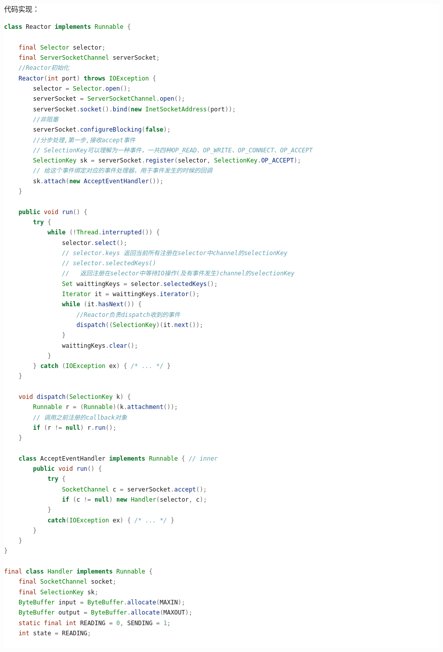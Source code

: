 代码实现：

```java
class Reactor implements Runnable { 
    
    final Selector selector;
    final ServerSocketChannel serverSocket;
    //Reactor初始化
    Reactor(int port) throws IOException { 
        selector = Selector.open();
        serverSocket = ServerSocketChannel.open();
        serverSocket.socket().bind(new InetSocketAddress(port));
        //非阻塞
        serverSocket.configureBlocking(false); 
        //分步处理,第一步,接收accept事件
        // SelectionKey可以理解为一种事件，一共四种OP_READ、OP_WRITE、OP_CONNECT、OP_ACCEPT
        SelectionKey sk = serverSocket.register(selector, SelectionKey.OP_ACCEPT); 
        // 给这个事件绑定对应的事件处理器，用于事件发生的时候的回调
        sk.attach(new AcceptEventHandler());
    }
    
    public void run() { 
        try {
            while (!Thread.interrupted()) {
                selector.select();
                // selector.keys 返回当前所有注册在selector中channel的selectionKey
                // selector.selectedKeys() 
                //   返回注册在selector中等待IO操作(及有事件发生)channel的selectionKey
                Set waittingKeys = selector.selectedKeys();
                Iterator it = waittingKeys.iterator();
                while (it.hasNext()) {
                    //Reactor负责dispatch收到的事件
                    dispatch((SelectionKey)(it.next()); 
                }
                waittingKeys.clear();
            }
        } catch (IOException ex) { /* ... */ }
    }
    
    void dispatch(SelectionKey k) {
        Runnable r = (Runnable)(k.attachment());
        // 调用之前注册的callback对象
        if (r != null) r.run();
    }
    
    class AcceptEventHandler implements Runnable { // inner
        public void run() {
            try {
                SocketChannel c = serverSocket.accept();
                if (c != null) new Handler(selector, c);
            }
            catch(IOException ex) { /* ... */ }
        }
    }
}

final class Handler implements Runnable {
    final SocketChannel socket;
    final SelectionKey sk;
    ByteBuffer input = ByteBuffer.allocate(MAXIN);
    ByteBuffer output = ByteBuffer.allocate(MAXOUT);
    static final int READING = 0, SENDING = 1;
    int state = READING;
    
```